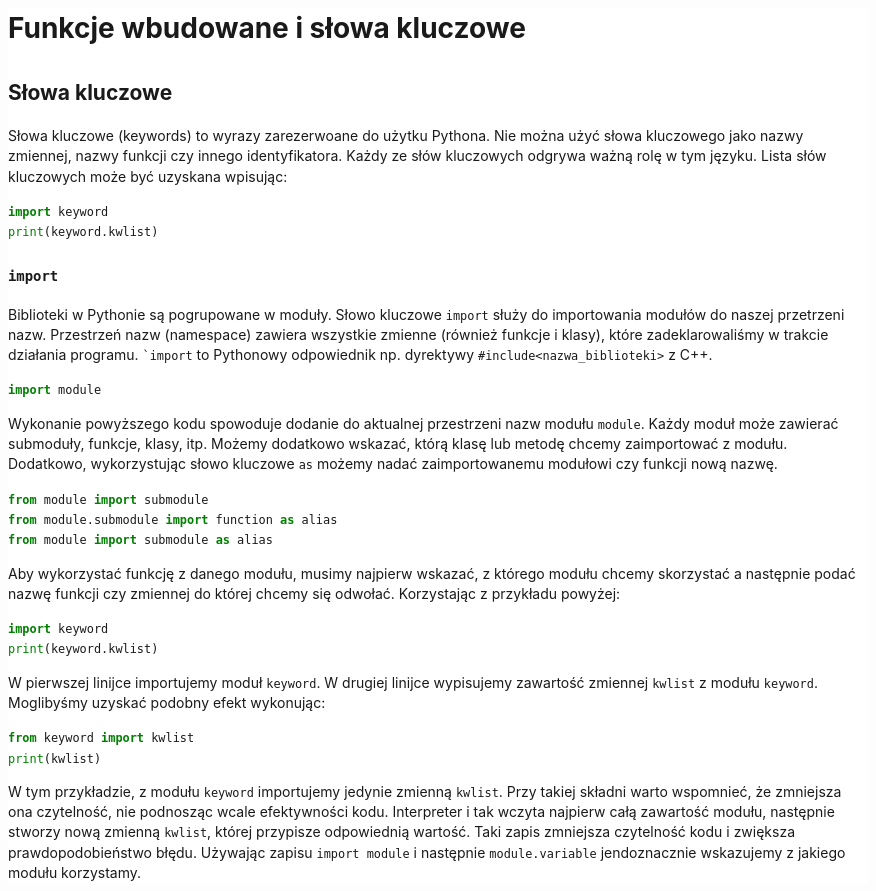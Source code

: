# Funkcje wbudowane i słowa kluczowe

## Słowa kluczowe

Słowa kluczowe (keywords) to wyrazy zarezerwoane do użytku Pythona. Nie można użyć słowa kluczowego jako nazwy zmiennej, nazwy funkcji czy innego identyfikatora. Każdy ze słów kluczowych odgrywa ważną rolę w tym języku. Lista słów kluczowych może być uzyskana wpisując:

``` python
import keyword
print(keyword.kwlist)
```

### `import`

Biblioteki w Pythonie są pogrupowane w moduły. Słowo kluczowe `import` służy do importowania modułów do naszej przetrzeni nazw. Przestrzeń nazw (namespace) zawiera wszystkie zmienne (również funkcje i klasy), które zadeklarowaliśmy w trakcie działania programu. `` `import `` to Pythonowy odpowiednik np. dyrektywy `#include<nazwa_biblioteki>` z C++.

```python
import module
```

Wykonanie powyższego kodu spowoduje dodanie do aktualnej przestrzeni nazw modułu `module`. Każdy moduł może zawierać submoduły, funkcje, klasy, itp. Możemy dodatkowo wskazać, którą klasę lub metodę chcemy zaimportować z modułu. Dodatkowo, wykorzystując słowo kluczowe `as` możemy nadać zaimportowanemu modułowi czy funkcji nową nazwę.

```python
from module import submodule
from module.submodule import function as alias
from module import submodule as alias
```

Aby wykorzystać funkcję z danego modułu, musimy najpierw wskazać, z którego modułu chcemy skorzystać a następnie podać nazwę funkcji czy zmiennej do której chcemy się odwołać. Korzystając z przykładu powyżej:

```python
import keyword
print(keyword.kwlist)
```

W pierwszej linijce importujemy moduł `keyword`. W drugiej linijce wypisujemy zawartość zmiennej `kwlist` z modułu `keyword`. Moglibyśmy uzyskać podobny efekt wykonując:

```python
from keyword import kwlist
print(kwlist)
```

W tym przykładzie, z modułu `keyword` importujemy jedynie zmienną `kwlist`. Przy takiej składni warto wspomnieć, że zmniejsza ona czytelność, nie podnosząc wcale efektywności kodu. Interpreter i tak wczyta najpierw całą zawartość modułu, następnie stworzy nową zmienną `kwlist`, której przypisze odpowiednią wartość. Taki zapis zmniejsza czytelność kodu i zwiększa prawdopodobieństwo błędu. Używając zapisu `import module` i następnie `module.variable` jendoznacznie wskazujemy z jakiego modułu korzystamy.
